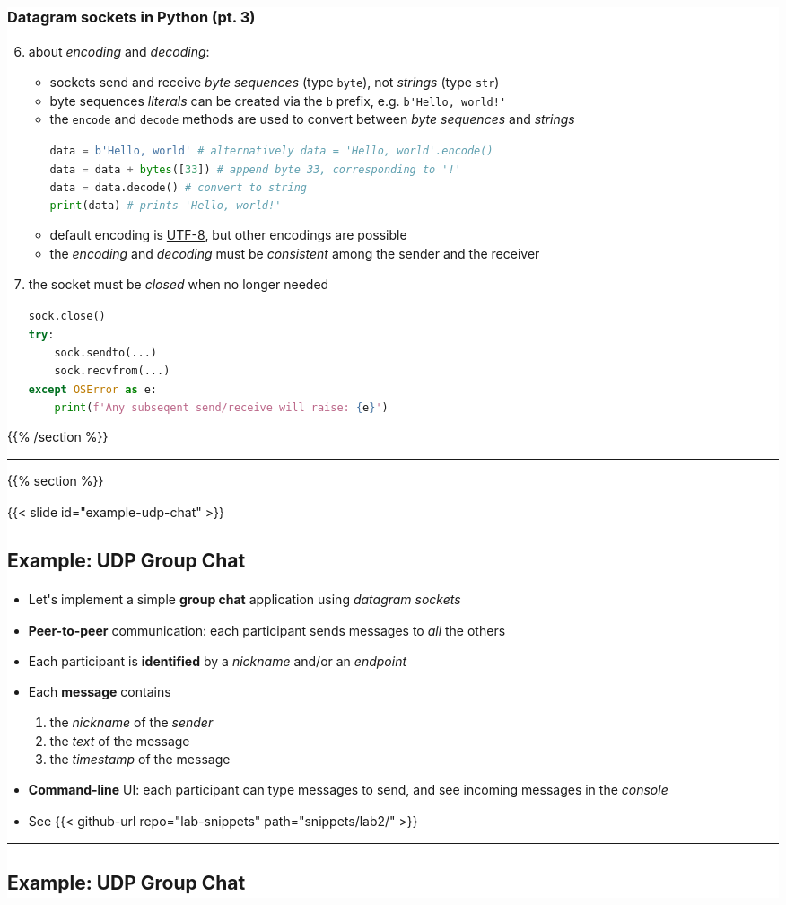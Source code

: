 ### Datagram sockets in Python (pt. 3)

6. about _encoding_ and _decoding_:
    + sockets send and receive _byte sequences_ (type `byte`), not _strings_ (type `str`)
    + byte sequences _literals_ can be created via the `b` prefix, e.g. `b'Hello, world!'`
    + the `encode` and `decode` methods are used to convert between _byte sequences_ and _strings_
        ```python
        data = b'Hello, world' # alternatively data = 'Hello, world'.encode()
        data = data + bytes([33]) # append byte 33, corresponding to '!'
        data = data.decode() # convert to string
        print(data) # prints 'Hello, world!'
        ```
    + default encoding is [UTF-8](https://en.wikipedia.org/wiki/UTF-8), but other encodings are possible
    + the _encoding_ and _decoding_ must be _consistent_ among the sender and the receiver

7. the socket must be _closed_ when no longer needed
    ```python
    sock.close()
    try:
        sock.sendto(...)
        sock.recvfrom(...)
    except OSError as e:
        print(f'Any subseqent send/receive will raise: {e}')
    ```

{{% /section %}}

---

{{% section %}}

{{< slide id="example-udp-chat" >}}

## Example: UDP Group Chat

- Let's implement a simple __group chat__ application using _datagram sockets_

- __Peer-to-peer__ communication: each participant sends messages to _all_ the others

- Each participant is __identified__ by a _nickname_ and/or an _endpoint_

- Each __message__ contains
    1. the _nickname_ of the _sender_
    2. the _text_ of the message
    3. the _timestamp_ of the message

- __Command-line__ UI: each participant can type messages to send, and see incoming messages in the _console_

- See {{< github-url repo="lab-snippets" path="snippets/lab2/" >}}

---

## Example: UDP Group Chat
